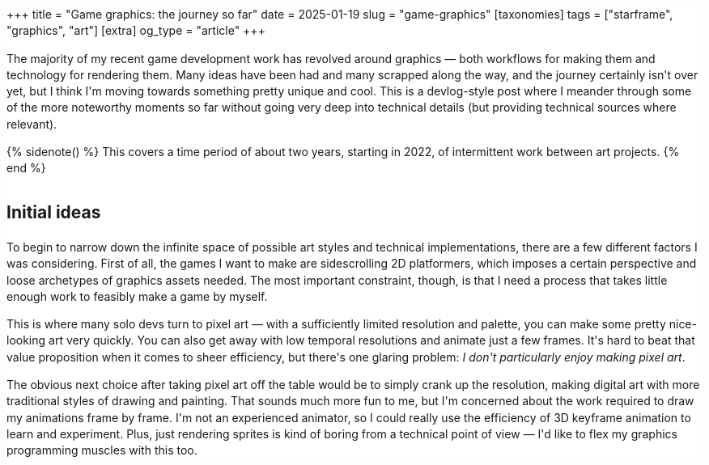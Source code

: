 +++
title = "Game graphics: the journey so far"
date = 2025-01-19
slug = "game-graphics"
[taxonomies]
tags = ["starframe", "graphics", "art"]
[extra]
og_type = "article"
+++

The majority of my recent game development work
has revolved around graphics —
both workflows for making them
and technology for rendering them.
Many ideas have been had and many scrapped along the way,
and the journey certainly isn't over yet,
but I think I'm moving towards something pretty unique and cool.
This is a devlog-style post where I meander through
some of the more noteworthy moments so far
without going very deep into technical details
(but providing technical sources where relevant).



{% sidenote() %}
This covers a time period of about two years, starting in 2022,
of intermittent work between art projects.
{% end %}

## Initial ideas

To begin to narrow down the infinite space of possible art styles
and technical implementations,
there are a few different factors I was considering.
First of all, the games I want to make are sidescrolling 2D platformers,
which imposes a certain perspective and loose archetypes of graphics assets needed.
The most important constraint, though,
is that I need a process that takes little enough work
to feasibly make a game by myself.

This is where many solo devs turn to pixel art —
with a sufficiently limited resolution and palette,
you can make some pretty nice-looking art very quickly.
You can also get away with low temporal resolutions and animate just a few frames.
It's hard to beat that value proposition when it comes to sheer efficiency,
but there's one glaring problem:
_I don't particularly enjoy making pixel art_.

The obvious next choice after taking pixel art off the table would be
to simply crank up the resolution,
making digital art with more traditional styles of drawing and painting.
That sounds much more fun to me,
but I'm concerned about the work required
to draw my animations frame by frame.
I'm not an experienced animator,
so I could really use the efficiency of 3D keyframe animation
to learn and experiment.
Plus, just rendering sprites is kind of boring from a technical point of view —
I'd like to flex my graphics programming muscles with this too.


[spine]: https://esotericsoftware.com/
[starframe]: https://github.com/m0lentum/starframe
[nerdsnipe]: https://xkcd.com/356/
[normalmap]: https://en.wikipedia.org/wiki/Normal_mapping
[krita]: https://krita.org/
[blender]: https://www.blender.org/
[nm-brush-eng]: https://docs.krita.org/en/reference_manual/brushes/brush_engines/tangen_normal_brush_engine.html
[phong]: https://en.wikipedia.org/wiki/Phong_reflection_model
[wgpu]: https://wgpu.rs/
[learnogl]: https://learnopengl.com/
[learnogl-normal]: https://learnopengl.com/Advanced-Lighting/Normal-Mapping
[learnogl-deferred]: https://learnopengl.com/Advanced-Lighting/Deferred-Shading
[forwardplus]: https://takahiroharada.wordpress.com/wp-content/uploads/2015/04/forward_plus.pdf
[simondev-rc]: https://www.youtube.com/watch?v=3so7xdZHKxw
[rc-paper]: https://drive.google.com/file/d/1L6v1_7HY2X-LV3Ofb6oyTIxgEaP4LOI6/view?usp=sharing
[gmshaders-rc-1]: https://mini.gmshaders.com/p/radiance-cascades
[gmshaders-rc-2]: https://mini.gmshaders.com/p/radiance-cascades2
[jason-rc]: https://jason.today/rc
[max-rc]: https://m4xc.dev/articles/fundamental-rc/
[velgi]: https://molentum.itch.io/velgi